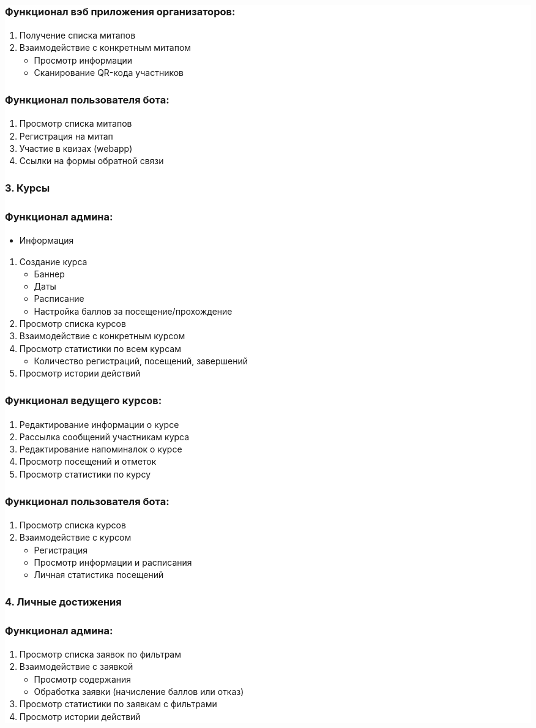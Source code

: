 ### Функционал вэб приложения организаторов:

1. Получение списка митапов
2. Взаимодействие с конкретным митапом
    - Просмотр информации
    - Сканирование QR-кода участников

### Функционал пользователя бота:

1. Просмотр списка митапов
2. Регистрация на митап
3. Участие в квизах (webapp)
4. Ссылки на формы обратной связи

### 3. Курсы

### Функционал админа:

- Информация

1. Создание курса
    - Баннер
    - Даты
    - Расписание
    - Настройка баллов за посещение/прохождение
2. Просмотр списка курсов
3. Взаимодействие с конкретным курсом
4. Просмотр статистики по всем курсам
    - Количество регистраций, посещений, завершений
5. Просмотр истории действий

### Функционал ведущего курсов:

1. Редактирование информации о курсе
2. Рассылка сообщений участникам курса
3. Редактирование напоминалок о курсе
4. Просмотр посещений и отметок
5. Просмотр статистики по курсу

### Функционал пользователя бота:

1. Просмотр списка курсов
2. Взаимодействие с курсом
    - Регистрация
    - Просмотр информации и расписания
    - Личная статистика посещений

### 4. Личные достижения

### Функционал админа:

1. Просмотр списка заявок по фильтрам
2. Взаимодействие с заявкой
    - Просмотр содержания
    - Обработка заявки (начисление баллов или отказ)
3. Просмотр статистики по заявкам с фильтрами
4. Просмотр истории действий

